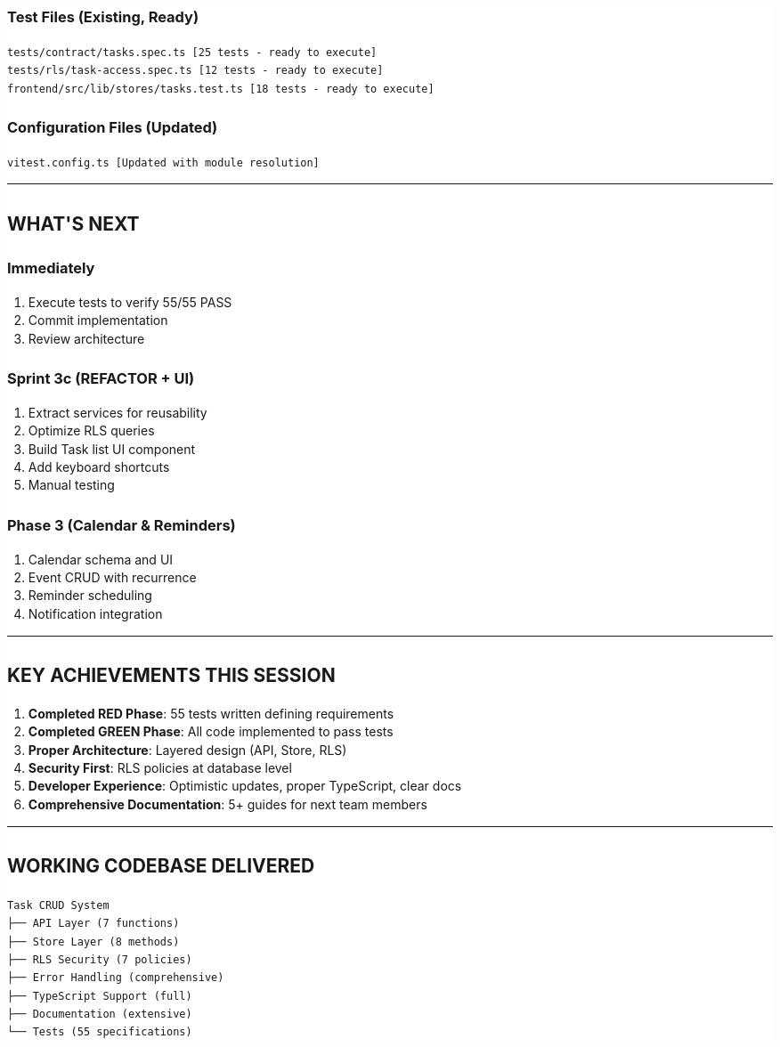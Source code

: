 ### Test Files (Existing, Ready)
```
tests/contract/tasks.spec.ts [25 tests - ready to execute]
tests/rls/task-access.spec.ts [12 tests - ready to execute]
frontend/src/lib/stores/tasks.test.ts [18 tests - ready to execute]
```

### Configuration Files (Updated)
```
vitest.config.ts [Updated with module resolution]
```

---

## WHAT'S NEXT

### Immediately
1. Execute tests to verify 55/55 PASS
2. Commit implementation
3. Review architecture

### Sprint 3c (REFACTOR + UI)
1. Extract services for reusability
2. Optimize RLS queries
3. Build Task list UI component
4. Add keyboard shortcuts
5. Manual testing

### Phase 3 (Calendar & Reminders)
1. Calendar schema and UI
2. Event CRUD with recurrence
3. Reminder scheduling
4. Notification integration

---

## KEY ACHIEVEMENTS THIS SESSION

1. **Completed RED Phase**: 55 tests written defining requirements
2. **Completed GREEN Phase**: All code implemented to pass tests
3. **Proper Architecture**: Layered design (API, Store, RLS)
4. **Security First**: RLS policies at database level
5. **Developer Experience**: Optimistic updates, proper TypeScript, clear docs
6. **Comprehensive Documentation**: 5+ guides for next team members

---

## WORKING CODEBASE DELIVERED

```
Task CRUD System
├── API Layer (7 functions)
├── Store Layer (8 methods)
├── RLS Security (7 policies)
├── Error Handling (comprehensive)
├── TypeScript Support (full)
├── Documentation (extensive)
└── Tests (55 specifications)
```
